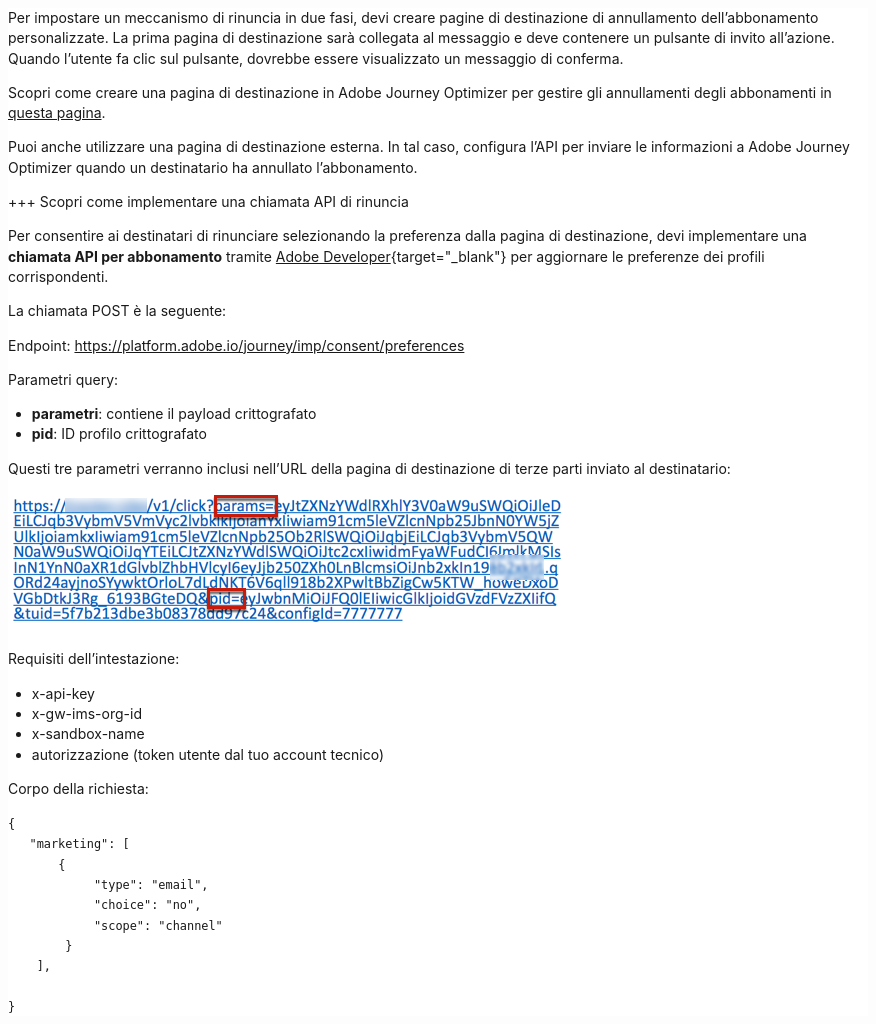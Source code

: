 Per impostare un meccanismo di rinuncia in due fasi, devi creare pagine di destinazione di annullamento dell’abbonamento personalizzate. La prima pagina di destinazione sarà collegata al messaggio e deve contenere un pulsante di invito all’azione. Quando l’utente fa clic sul pulsante, dovrebbe essere visualizzato un messaggio di conferma.

Scopri come creare una pagina di destinazione in Adobe Journey Optimizer per gestire gli annullamenti degli abbonamenti in [questa pagina](../landing-pages/lp-use-cases.md#opt-out).

Puoi anche utilizzare una pagina di destinazione esterna. In tal caso, configura l’API per inviare le informazioni a Adobe Journey Optimizer quando un destinatario ha annullato l’abbonamento.

+++ Scopri come implementare una chiamata API di rinuncia

Per consentire ai destinatari di rinunciare selezionando la preferenza dalla pagina di destinazione, devi implementare una **chiamata API per abbonamento** tramite [Adobe Developer](https://developer.adobe.com){target="_blank"} per aggiornare le preferenze dei profili corrispondenti.

La chiamata POST è la seguente:

Endpoint: https://platform.adobe.io/journey/imp/consent/preferences

Parametri query:

* **parametri**: contiene il payload crittografato
* **pid**: ID profilo crittografato

Questi tre parametri verranno inclusi nell’URL della pagina di destinazione di terze parti inviato al destinatario:

![](assets/opt-out-parameters.png)

Requisiti dell’intestazione:

* x-api-key
* x-gw-ims-org-id
* x-sandbox-name
* autorizzazione (token utente dal tuo account tecnico)

Corpo della richiesta:

```
{
   "marketing": [
       {
            "type": "email",           
            "choice": "no",          
            "scope": "channel"       
        }
    ],
 
}
```
